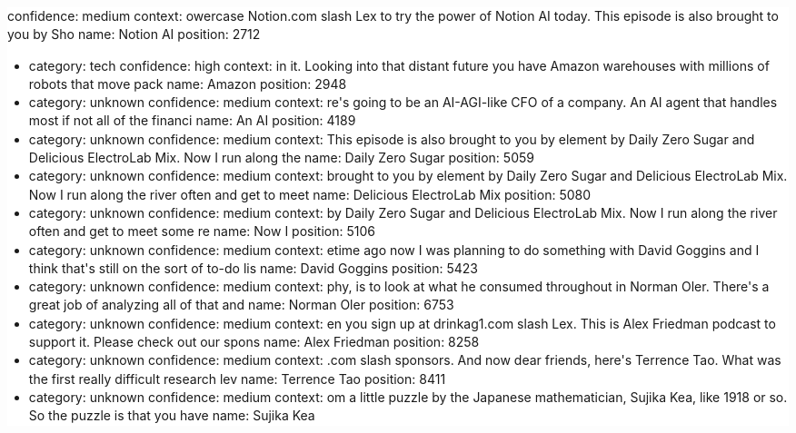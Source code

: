   confidence: medium
  context: owercase Notion.com slash Lex to try the power of Notion AI today. This
    episode is also brought to you by Sho
  name: Notion AI
  position: 2712
- category: tech
  confidence: high
  context: in it. Looking into that distant future you have Amazon warehouses with
    millions of robots that move pack
  name: Amazon
  position: 2948
- category: unknown
  confidence: medium
  context: re's going to be an AI-AGI-like CFO of a company. An AI agent that handles
    most if not all of the financi
  name: An AI
  position: 4189
- category: unknown
  confidence: medium
  context: This episode is also brought to you by element by Daily Zero Sugar and
    Delicious ElectroLab Mix. Now I run along the
  name: Daily Zero Sugar
  position: 5059
- category: unknown
  confidence: medium
  context: brought to you by element by Daily Zero Sugar and Delicious ElectroLab
    Mix. Now I run along the river often and get to meet
  name: Delicious ElectroLab Mix
  position: 5080
- category: unknown
  confidence: medium
  context: by Daily Zero Sugar and Delicious ElectroLab Mix. Now I run along the river
    often and get to meet some re
  name: Now I
  position: 5106
- category: unknown
  confidence: medium
  context: etime ago now I was planning to do something with David Goggins and I think
    that's still on the sort of to-do lis
  name: David Goggins
  position: 5423
- category: unknown
  confidence: medium
  context: phy, is to look at what he consumed throughout in Norman Oler. There's
    a great job of analyzing all of that and
  name: Norman Oler
  position: 6753
- category: unknown
  confidence: medium
  context: en you sign up at drinkag1.com slash Lex. This is Alex Friedman podcast
    to support it. Please check out our spons
  name: Alex Friedman
  position: 8258
- category: unknown
  confidence: medium
  context: .com slash sponsors. And now dear friends, here's Terrence Tao. What was
    the first really difficult research lev
  name: Terrence Tao
  position: 8411
- category: unknown
  confidence: medium
  context: om a little puzzle by the Japanese mathematician, Sujika Kea, like 1918
    or so. So the puzzle is that you have
  name: Sujika Kea